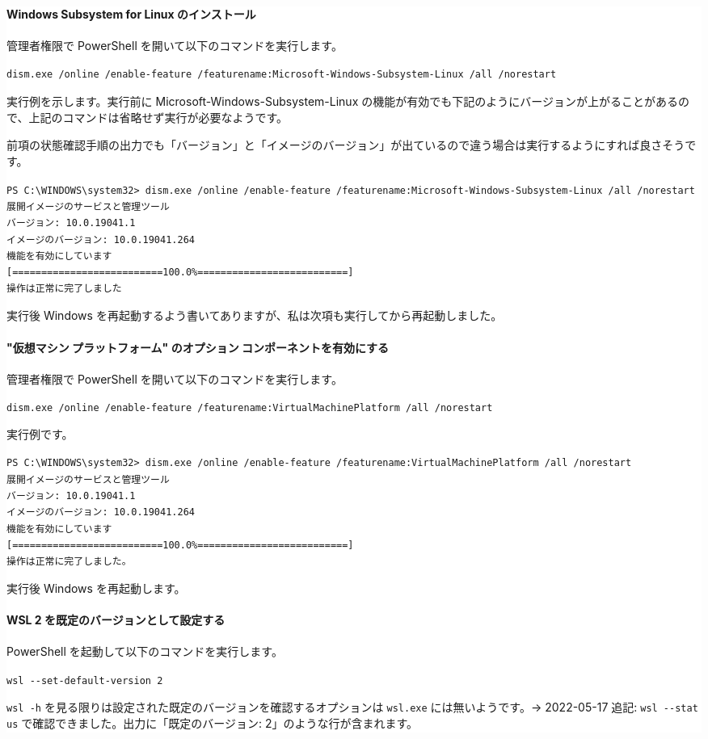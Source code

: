 #### Windows Subsystem for Linux のインストール

管理者権限で PowerShell を開いて以下のコマンドを実行します。

```console
dism.exe /online /enable-feature /featurename:Microsoft-Windows-Subsystem-Linux /all /norestart
```

実行例を示します。実行前に Microsoft-Windows-Subsystem-Linux の機能が有効でも下記のようにバージョンが上がることがあるので、上記のコマンドは省略せず実行が必要なようです。

前項の状態確認手順の出力でも「バージョン」と「イメージのバージョン」が出ているので違う場合は実行するようにすれば良さそうです。

```txt
PS C:\WINDOWS\system32> dism.exe /online /enable-feature /featurename:Microsoft-Windows-Subsystem-Linux /all /norestart
展開イメージのサービスと管理ツール
バージョン: 10.0.19041.1
イメージのバージョン: 10.0.19041.264
機能を有効にしています
[==========================100.0%==========================]
操作は正常に完了しました
```

実行後 Windows を再起動するよう書いてありますが、私は次項も実行してから再起動しました。

#### "仮想マシン プラットフォーム" のオプション コンポーネントを有効にする

管理者権限で PowerShell を開いて以下のコマンドを実行します。

```console
dism.exe /online /enable-feature /featurename:VirtualMachinePlatform /all /norestart
```

実行例です。

```txt
PS C:\WINDOWS\system32> dism.exe /online /enable-feature /featurename:VirtualMachinePlatform /all /norestart
展開イメージのサービスと管理ツール
バージョン: 10.0.19041.1
イメージのバージョン: 10.0.19041.264
機能を有効にしています
[==========================100.0%==========================]
操作は正常に完了しました。
```

実行後 Windows を再起動します。

#### WSL 2 を既定のバージョンとして設定する

PowerShell を起動して以下のコマンドを実行します。

```console
wsl --set-default-version 2
```

`wsl -h` を見る限りは設定された既定のバージョンを確認するオプションは `wsl.exe` には無いようです。→ 2022-05-17 追記: `wsl --status` で確認できました。出力に「既定のバージョン: 2」のような行が含まれます。
